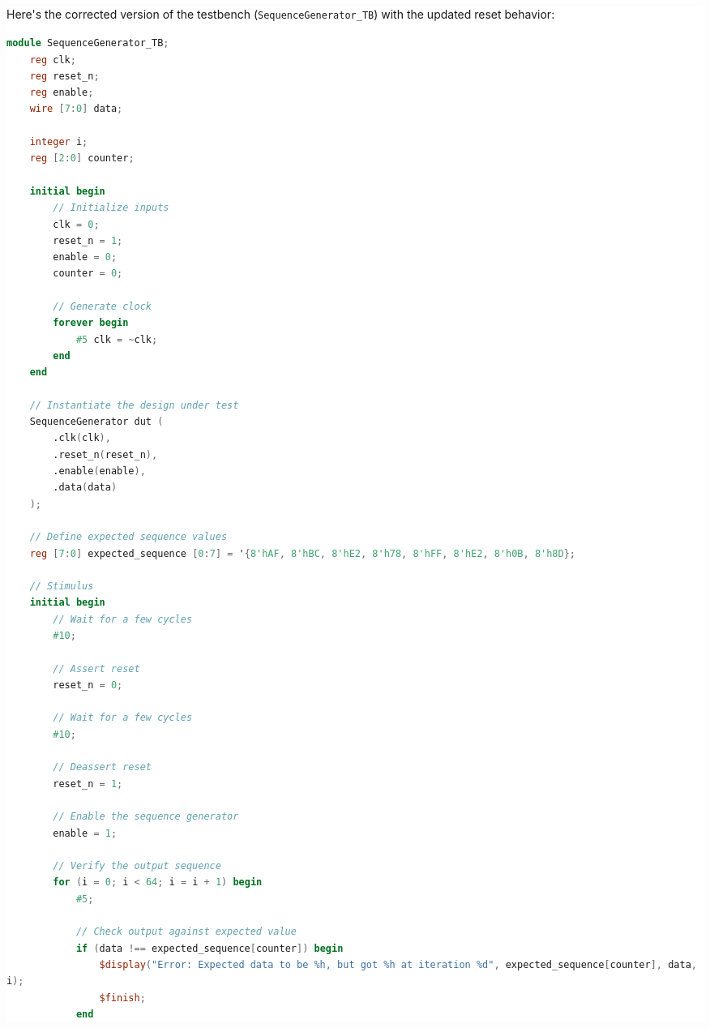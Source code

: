 Here's the corrected version of the testbench (`SequenceGenerator_TB`) with the updated reset behavior:

```verilog
module SequenceGenerator_TB;
    reg clk;
    reg reset_n;
    reg enable;
    wire [7:0] data;

    integer i;
    reg [2:0] counter;

    initial begin
        // Initialize inputs
        clk = 0;
        reset_n = 1;
        enable = 0;
        counter = 0;

        // Generate clock
        forever begin
            #5 clk = ~clk;
        end
    end

    // Instantiate the design under test
    SequenceGenerator dut (
        .clk(clk),
        .reset_n(reset_n),
        .enable(enable),
        .data(data)
    );

    // Define expected sequence values
    reg [7:0] expected_sequence [0:7] = '{8'hAF, 8'hBC, 8'hE2, 8'h78, 8'hFF, 8'hE2, 8'h0B, 8'h8D};

    // Stimulus
    initial begin
        // Wait for a few cycles
        #10;

        // Assert reset
        reset_n = 0;

        // Wait for a few cycles
        #10;

        // Deassert reset
        reset_n = 1;

        // Enable the sequence generator
        enable = 1;

        // Verify the output sequence
        for (i = 0; i < 64; i = i + 1) begin
            #5;

            // Check output against expected value
            if (data !== expected_sequence[counter]) begin
                $display("Error: Expected data to be %h, but got %h at iteration %d", expected_sequence[counter], data, i);
                $finish;
            end
```